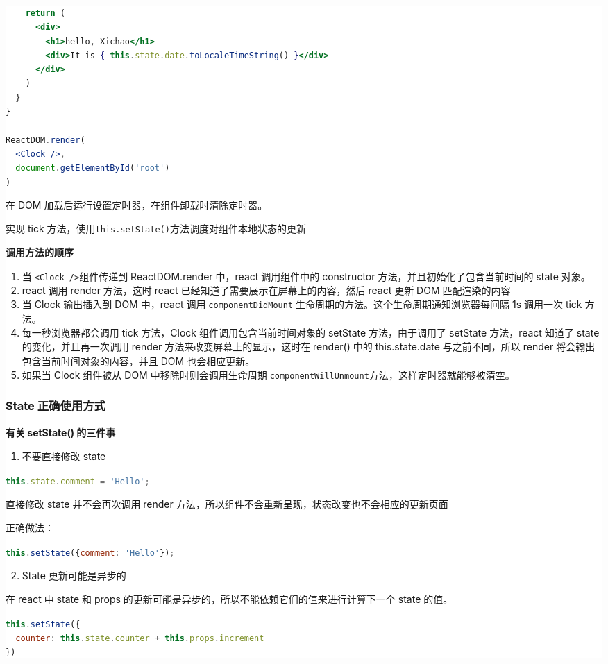 ```jsx
    return (
      <div>
        <h1>hello, Xichao</h1>
        <div>It is { this.state.date.toLocaleTimeString() }</div>
      </div>
    )
  }
}

ReactDOM.render(
  <Clock />,
  document.getElementById('root')
)
```

在 DOM 加载后运行设置定时器，在组件卸载时清除定时器。

实现 tick 方法，使用`this.setState()`方法调度对组件本地状态的更新



**调用方法的顺序**

1. 当 `<Clock />`组件传递到 ReactDOM.render 中，react 调用组件中的 constructor 方法，并且初始化了包含当前时间的 state 对象。
2. react 调用 render 方法，这时 react 已经知道了需要展示在屏幕上的内容，然后 react 更新 DOM 匹配渲染的内容
3. 当 Clock 输出插入到 DOM 中，react 调用 `componentDidMount` 生命周期的方法。这个生命周期通知浏览器每间隔 1s 调用一次 tick 方法。
4. 每一秒浏览器都会调用 tick 方法，Clock 组件调用包含当前时间对象的 setState 方法，由于调用了 setState 方法，react 知道了 state 的变化，并且再一次调用 render 方法来改变屏幕上的显示，这时在 render() 中的 this.state.date 与之前不同，所以 render 将会输出包含当前时间对象的内容，并且 DOM 也会相应更新。
5. 如果当 Clock 组件被从 DOM 中移除时则会调用生命周期 `componentWillUnmount`方法，这样定时器就能够被清空。



### State 正确使用方式

**有关 setState() 的三件事**

1. 不要直接修改 state

```jsx
this.state.comment = 'Hello';
```

直接修改 state 并不会再次调用 render 方法，所以组件不会重新呈现，状态改变也不会相应的更新页面

正确做法：

```jsx
this.setState({comment: 'Hello'});
```



2. State 更新可能是异步的

在 react 中 state 和 props 的更新可能是异步的，所以不能依赖它们的值来进行计算下一个 state 的值。

```jsx
this.setState({
  counter: this.state.counter + this.props.increment
})
```
